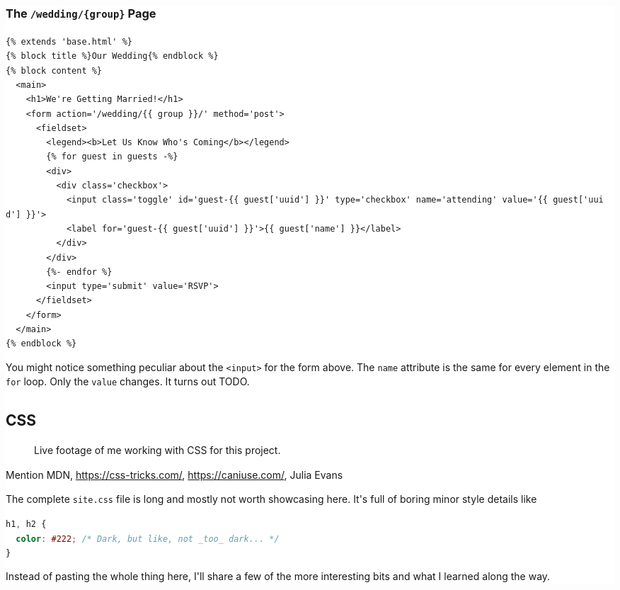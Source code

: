 ### The `/wedding/{group}` Page

```jinja
{% extends 'base.html' %}
{% block title %}Our Wedding{% endblock %}
{% block content %}
  <main>
    <h1>We're Getting Married!</h1>
    <form action='/wedding/{{ group }}/' method='post'>
      <fieldset>
        <legend><b>Let Us Know Who's Coming</b></legend>
        {% for guest in guests -%}
        <div>
          <div class='checkbox'>
            <input class='toggle' id='guest-{{ guest['uuid'] }}' type='checkbox' name='attending' value='{{ guest['uuid'] }}'>
            <label for='guest-{{ guest['uuid'] }}'>{{ guest['name'] }}</label>
          </div>
        </div>
        {%- endfor %}
        <input type='submit' value='RSVP'>
      </fieldset>
    </form>
  </main>
{% endblock %}
```

You might notice something peculiar about the `<input>` for the form above. The
`name` attribute is the same for every element in the `for` loop. Only the
`value` changes. It turns out TODO.

## CSS

<figure>
<video controls autoplay loop src="css.webm"></video>
<figcaption>
Live footage of me working with CSS for this project.
</figcaption>
</figure>

Mention MDN, https://css-tricks.com/, https://caniuse.com/, Julia Evans

The complete `site.css` file is long and mostly not worth showcasing here. It's
full of boring minor style details like

```css
h1, h2 {
  color: #222; /* Dark, but like, not _too_ dark... */
}
```

Instead of pasting the whole thing here, I'll share a few of the more
interesting bits and what I learned along the way.


[Paperless Post]: https://www.paperlesspost.com/
[The Knot]: https://www.theknot.com/
[QR code]: https://en.wikipedia.org/wiki/QR_code
[Gfycat]: https://gfycat.com/
[frontend-and-backend]: https://en.wikipedia.org/wiki/Front_end_and_back_end
[Rust]: https://www.rust-lang.org/
[Python]: https://www.python.org/
[PEP492]: https://www.python.org/dev/peps/pep-0492/
[relational database]: https://en.wikipedia.org/wiki/Relational_database
[SQLite]: https://sqlite.org/index.html
[PostgreSQL]: https://www.postgresql.org/
[database normalization]: https://en.wikipedia.org/wiki/Database_normalization
[pgcrypto]: https://www.postgresql.org/docs/12/pgcrypto.html#id-1.11.7.34.9
[Castor and Pollux]: https://en.wikipedia.org/wiki/Castor_and_Pollux
[falsehoods programmers believe about names]: https://www.kalzumeus.com/2010/06/17/falsehoods-programmers-believe-about-names/
[UUID]: https://en.wikipedia.org/wiki/Universally_unique_identifier
[COPY]: https://www.postgresql.org/docs/12/sql-copy.html
[SQLAlchemy Core]: https://docs.sqlalchemy.org/en/13/core/
[Expression Language]: https://docs.sqlalchemy.org/en/13/core/tutorial.html
[databases]: https://www.encode.io/databases/
[transaction]: https://en.wikipedia.org/wiki/Database_transaction
[CASE]: https://www.postgresql.org/docs/12/functions-conditional.html#FUNCTIONS-CASE
[string agg]: https://www.postgresql.org/docs/12/functions-aggregate.html
[HTTP requests]: https://en.wikipedia.org/wiki/Hypertext_Transfer_Protocol
[ASGI]: https://asgi.readthedocs.io/en/latest/
[Starlette]: https://www.starlette.io/
[Flask]: https://flask.palletsprojects.com/en/1.1.x/
[app routing]: https://github.com/encode/starlette/blob/0.11.4/docs/applications.md
[decorator]: https://en.wikipedia.org/wiki/Python_syntax_and_semantics#Decorators
[another syntax]: https://github.com/encode/starlette/blob/0.13.8/docs/applications.md
[HTTP request methods]: https://en.wikipedia.org/wiki/Hypertext_Transfer_Protocol#Request_methods
[Client-side form validation]: https://developer.mozilla.org/en-US/docs/Learn/Forms/Form_validation
[uuid.UUID]: https://docs.python.org/3/library/uuid.html#uuid.UUID
[uuid collision]: https://en.wikipedia.org/wiki/Universally_unique_identifier#Collisions
[disjoint sets]: https://en.wikipedia.org/wiki/Disjoint_sets
[empty set]: https://en.wikipedia.org/wiki/Empty_set
[REPL]: https://en.wikipedia.org/wiki/Read%E2%80%93eval%E2%80%93print_loop
[sets]: https://en.wikipedia.org/wiki/Set_(mathematics)
[set.issubset]: https://docs.python.org/3.8/library/stdtypes.html#frozenset.issubset
[subset]: https://en.wikipedia.org/wiki/Subset
[MVP]: https://en.wikipedia.org/wiki/Minimum_viable_product
[404 not found]: https://httpstatuses.com/404
[HTTP status codes]: https://en.wikipedia.org/wiki/List_of_HTTP_status_codes
[400 bad request]: https://httpstatuses.com/400
[500 internal server error]: https://httpstatuses.com/500
[stack trace]: https://en.wikipedia.org/wiki/Stack_trace
[attribute selector]: https://developer.mozilla.org/en-US/docs/Web/CSS/Attribute_selectors
[SVG]: https://en.wikipedia.org/wiki/Scalable_Vector_Graphics
[percent-encoded]: https://en.wikipedia.org/wiki/Percent-encoding
[checked selector]: https://developer.mozilla.org/en-US/docs/Web/CSS/:checked
[flexbox]: https://developer.mozilla.org/en-US/docs/Learn/CSS/CSS_layout/Flexbox
[Flexbox Inspector]: https://developer.mozilla.org/en-US/docs/Tools/Page_Inspector/How_to/Examine_Flexbox_layouts
[flexbox alignment]: https://developer.mozilla.org/en-US/docs/Web/CSS/CSS_Flexible_Box_Layout/Basic_Concepts_of_Flexbox#Alignment_justification_and_distribution_of_free_space_between_items
[Jinja]: https://jinja.palletsprojects.com/en/2.11.x/
[principle of least privilege]: https://en.wikipedia.org/wiki/Principle_of_least_privilege
[FastAPI]: https://fastapi.tiangolo.com/